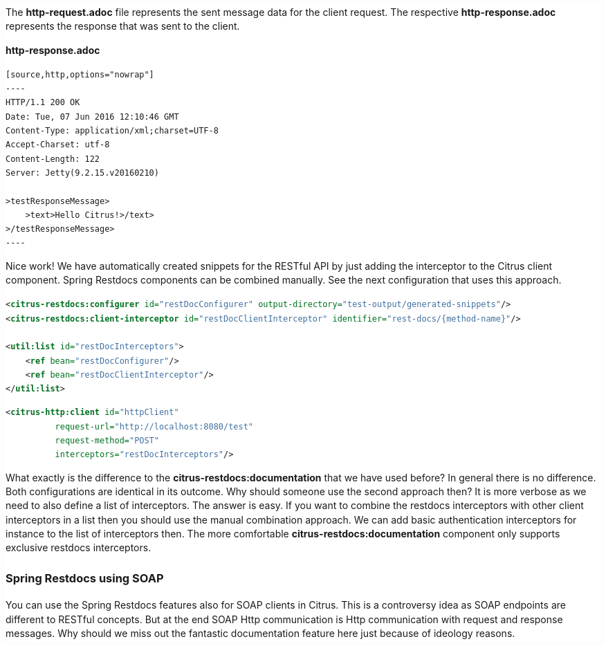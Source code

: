 The **http-request.adoc** file represents the sent message data for the client request. The respective **http-response.adoc** represents the response that was sent to the client.

**http-response.adoc** 

```xml
[source,http,options="nowrap"]
----
HTTP/1.1 200 OK
Date: Tue, 07 Jun 2016 12:10:46 GMT
Content-Type: application/xml;charset=UTF-8
Accept-Charset: utf-8
Content-Length: 122
Server: Jetty(9.2.15.v20160210)

>testResponseMessage>
    >text>Hello Citrus!>/text>
>/testResponseMessage>
----
```

Nice work! We have automatically created snippets for the RESTful API by just adding the interceptor to the Citrus client component. Spring Restdocs components can be combined manually. See the next configuration that uses this approach.

```xml
<citrus-restdocs:configurer id="restDocConfigurer" output-directory="test-output/generated-snippets"/>
<citrus-restdocs:client-interceptor id="restDocClientInterceptor" identifier="rest-docs/{method-name}"/>

<util:list id="restDocInterceptors">
    <ref bean="restDocConfigurer"/>
    <ref bean="restDocClientInterceptor"/>
</util:list>
```

```xml
<citrus-http:client id="httpClient"
          request-url="http://localhost:8080/test"
          request-method="POST"
          interceptors="restDocInterceptors"/>
```

What exactly is the difference to the **citrus-restdocs:documentation** that we have used before? In general there is no difference. Both configurations are identical in its outcome. Why should someone use the second approach then? It is more verbose as we need to also define a list of interceptors. The answer is easy. If you want to combine the restdocs interceptors with other client interceptors in a list then you should use the manual combination approach. We can add basic authentication interceptors for instance to the list of interceptors then. The more comfortable **citrus-restdocs:documentation** component only supports exclusive restdocs interceptors.

### Spring Restdocs using SOAP

You can use the Spring Restdocs features also for SOAP clients in Citrus. This is a controversy idea as SOAP endpoints are different to RESTful concepts. But at the end SOAP Http communication is Http communication with request and response messages. Why should we miss out the fantastic documentation feature here just because of ideology reasons.
